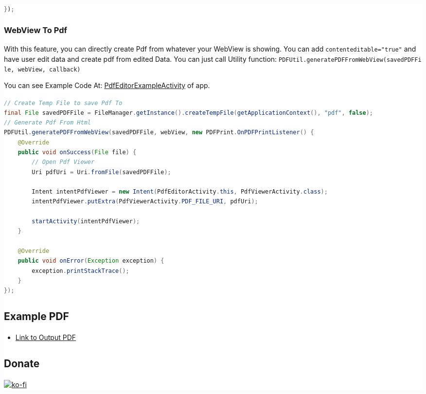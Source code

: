 ```java
});
```

### WebView To Pdf
With this feature, you can directly create Pdf from whatever your WebView is showing. You can add `contenteditable="true"` and have user edit data and create pdf from edited Data.
You can just call Utility function: `PDFUtil.generatePDFFromWebView(savedPDFFile, webView, callback)`

You can see Example Code At: [PdfEditorExampleActivity](https://github.com/tejpratap46/PDFCreatorAndroid/blob/master/app/src/main/java/com/tejpratapsingh/pdfcreatorandroid/PdfEditorExampleActivity.java) of app.

```java
// Create Temp File to save Pdf To
final File savedPDFFile = FileManager.getInstance().createTempFile(getApplicationContext(), "pdf", false);
// Generate Pdf From Html
PDFUtil.generatePDFFromWebView(savedPDFFile, webView, new PDFPrint.OnPDFPrintListener() {
    @Override
    public void onSuccess(File file) {
        // Open Pdf Viewer
        Uri pdfUri = Uri.fromFile(savedPDFFile);

        Intent intentPdfViewer = new Intent(PdfEditorActivity.this, PdfViewerActivity.class);
        intentPdfViewer.putExtra(PdfViewerActivity.PDF_FILE_URI, pdfUri);

        startActivity(intentPdfViewer);
    }

    @Override
    public void onError(Exception exception) {
        exception.printStackTrace();
    }
});
```

## Example PDF
* [Link to Output PDF](https://github.com/tejpratap46/PDFCreatorAndroid/raw/master/test.pdf)

## Donate
[![ko-fi](https://www.ko-fi.com/img/githubbutton_sm.svg)](https://ko-fi.com/M4M413CJC)
